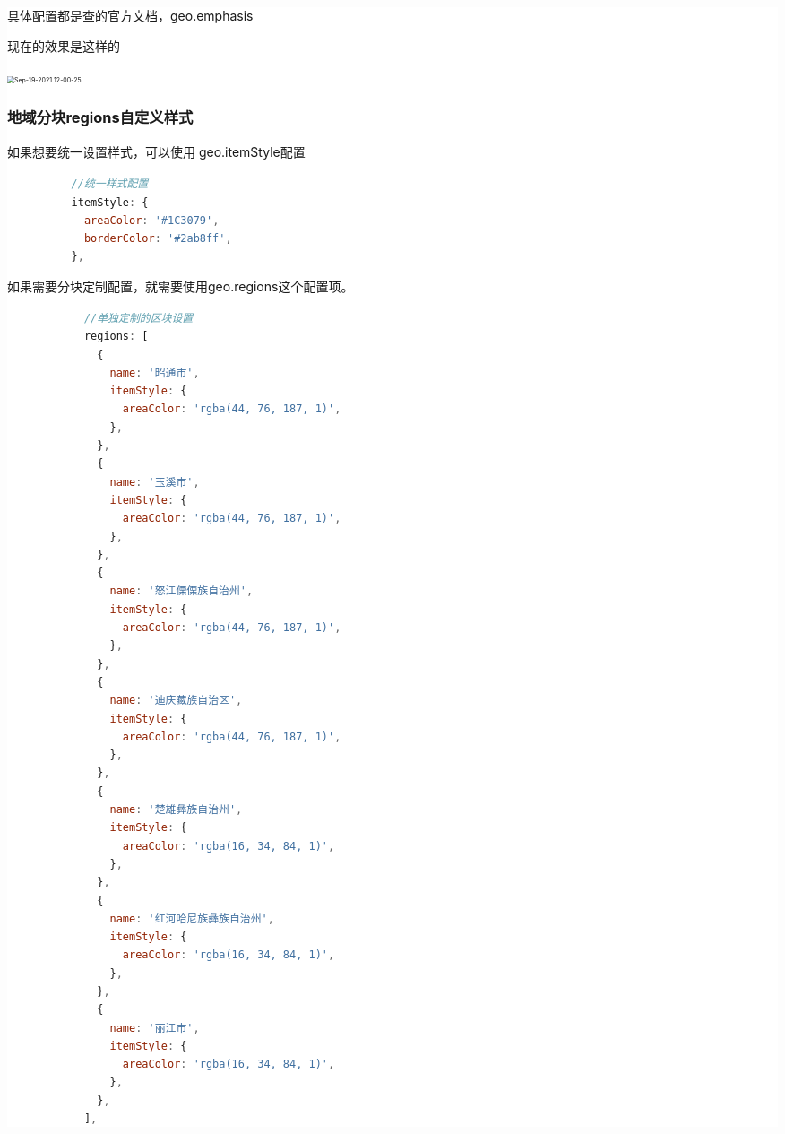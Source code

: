具体配置都是查的官方文档，[geo.emphasis](https://echarts.apache.org/zh/option.html#geo.emphasis)

现在的效果是这样的

<img src="assets/Sep-19-2021 12-00-25.gif" alt="Sep-19-2021 12-00-25" style="zoom:50%;" />

### 地域分块regions自定义样式

如果想要统一设置样式，可以使用 geo.itemStyle配置

```js
          //统一样式配置
          itemStyle: {
            areaColor: '#1C3079',
            borderColor: '#2ab8ff',
          },
```

如果需要分块定制配置，就需要使用geo.regions这个配置项。

```js
            //单独定制的区块设置
            regions: [
              {
                name: '昭通市',
                itemStyle: {
                  areaColor: 'rgba(44, 76, 187, 1)',
                },
              },
              {
                name: '玉溪市',
                itemStyle: {
                  areaColor: 'rgba(44, 76, 187, 1)',
                },
              },
              {
                name: '怒江傈傈族自治州',
                itemStyle: {
                  areaColor: 'rgba(44, 76, 187, 1)',
                },
              },
              {
                name: '迪庆藏族自治区',
                itemStyle: {
                  areaColor: 'rgba(44, 76, 187, 1)',
                },
              },
              {
                name: '楚雄彝族自治州',
                itemStyle: {
                  areaColor: 'rgba(16, 34, 84, 1)',
                },
              },
              {
                name: '红河哈尼族彝族自治州',
                itemStyle: {
                  areaColor: 'rgba(16, 34, 84, 1)',
                },
              },
              {
                name: '丽江市',
                itemStyle: {
                  areaColor: 'rgba(16, 34, 84, 1)',
                },
              },
            ],
```